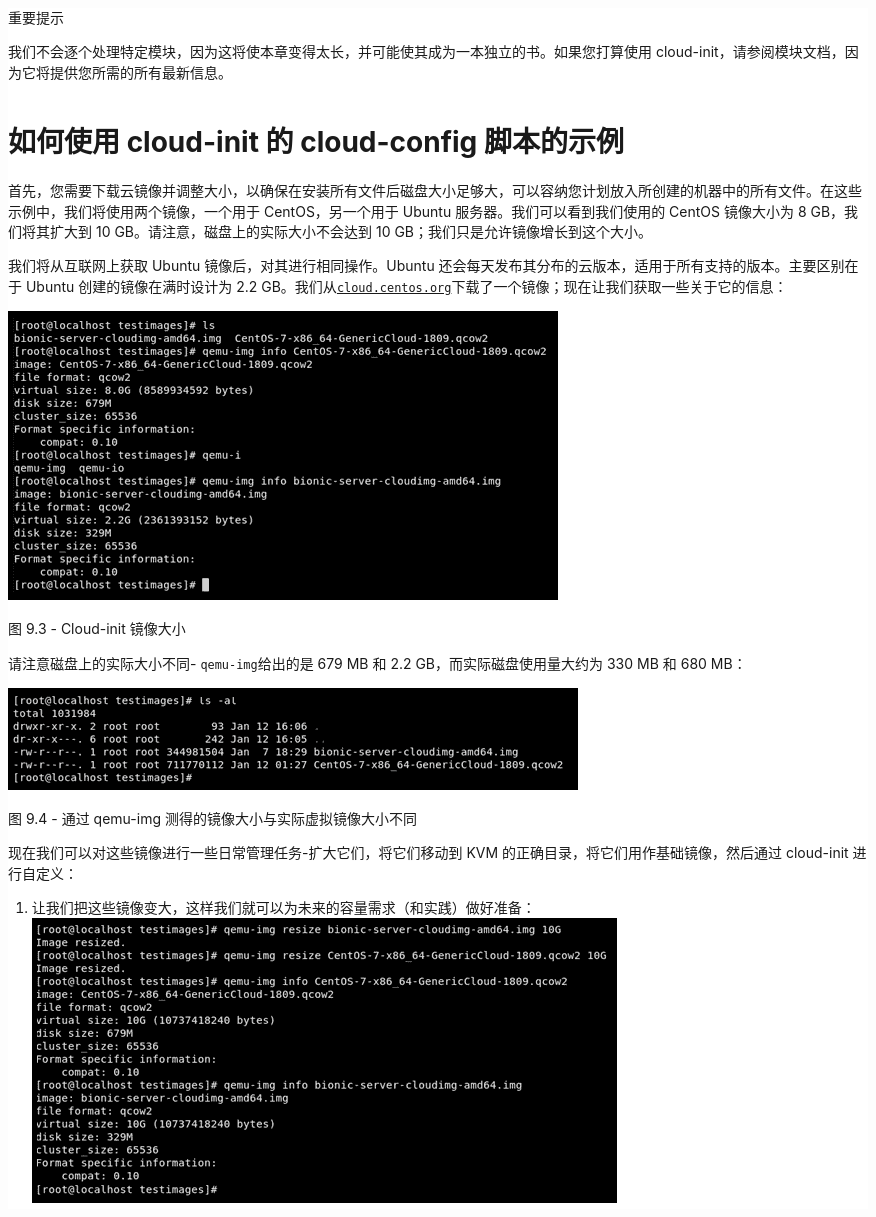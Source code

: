 重要提示

我们不会逐个处理特定模块，因为这将使本章变得太长，并可能使其成为一本独立的书。如果您打算使用 cloud-init，请参阅模块文档，因为它将提供您所需的所有最新信息。

# 如何使用 cloud-init 的 cloud-config 脚本的示例

首先，您需要下载云镜像并调整大小，以确保在安装所有文件后磁盘大小足够大，可以容纳您计划放入所创建的机器中的所有文件。在这些示例中，我们将使用两个镜像，一个用于 CentOS，另一个用于 Ubuntu 服务器。我们可以看到我们使用的 CentOS 镜像大小为 8 GB，我们将其扩大到 10 GB。请注意，磁盘上的实际大小不会达到 10 GB；我们只是允许镜像增长到这个大小。

我们将从互联网上获取 Ubuntu 镜像后，对其进行相同操作。Ubuntu 还会每天发布其分布的云版本，适用于所有支持的版本。主要区别在于 Ubuntu 创建的镜像在满时设计为 2.2 GB。我们从[`cloud.centos.org`](https://cloud.centos.org)下载了一个镜像；现在让我们获取一些关于它的信息：

![图 9.3 - Cloud-init 镜像大小](img/B14834_09_03.jpg)

图 9.3 - Cloud-init 镜像大小

请注意磁盘上的实际大小不同- `qemu-img`给出的是 679 MB 和 2.2 GB，而实际磁盘使用量大约为 330 MB 和 680 MB：

![图 9.4 - 通过 qemu-img 测得的镜像大小与实际虚拟镜像大小不同](img/B14834_09_04.jpg)

图 9.4 - 通过 qemu-img 测得的镜像大小与实际虚拟镜像大小不同

现在我们可以对这些镜像进行一些日常管理任务-扩大它们，将它们移动到 KVM 的正确目录，将它们用作基础镜像，然后通过 cloud-init 进行自定义：

1.  让我们把这些镜像变大，这样我们就可以为未来的容量需求（和实践）做好准备：![图 9.5 - 通过 qemu-img 将 Ubuntu 和 CentOS 的最大镜像大小增加到 10 GB](img/B14834_09_05.jpg)
